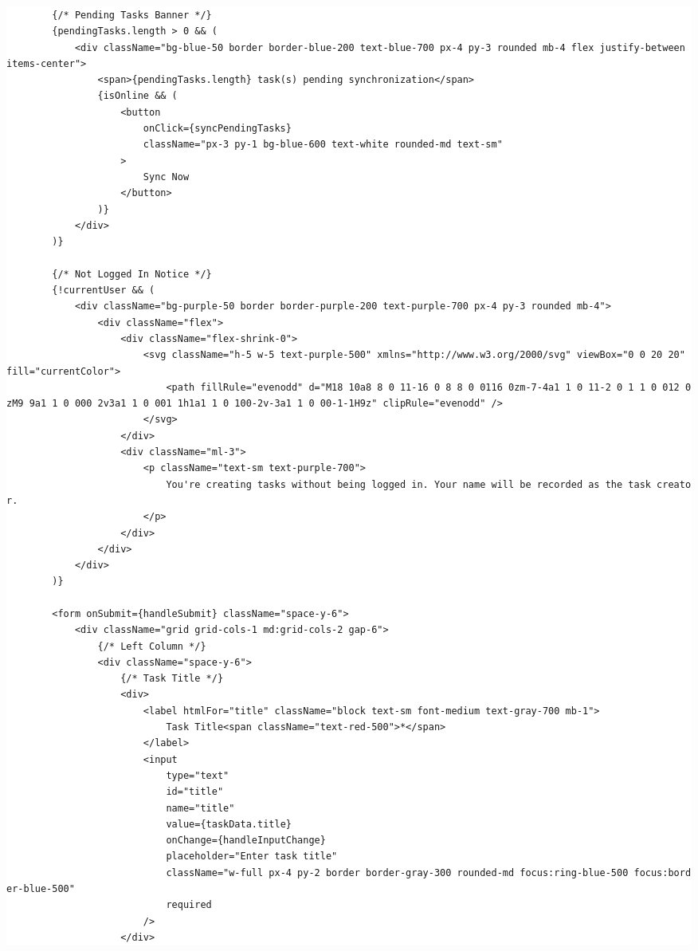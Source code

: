            {/* Pending Tasks Banner */}
            {pendingTasks.length > 0 && (
                <div className="bg-blue-50 border border-blue-200 text-blue-700 px-4 py-3 rounded mb-4 flex justify-between items-center">
                    <span>{pendingTasks.length} task(s) pending synchronization</span>
                    {isOnline && (
                        <button 
                            onClick={syncPendingTasks}
                            className="px-3 py-1 bg-blue-600 text-white rounded-md text-sm"
                        >
                            Sync Now
                        </button>
                    )}
                </div>
            )}
            
            {/* Not Logged In Notice */}
            {!currentUser && (
                <div className="bg-purple-50 border border-purple-200 text-purple-700 px-4 py-3 rounded mb-4">
                    <div className="flex">
                        <div className="flex-shrink-0">
                            <svg className="h-5 w-5 text-purple-500" xmlns="http://www.w3.org/2000/svg" viewBox="0 0 20 20" fill="currentColor">
                                <path fillRule="evenodd" d="M18 10a8 8 0 11-16 0 8 8 0 0116 0zm-7-4a1 1 0 11-2 0 1 1 0 012 0zM9 9a1 1 0 000 2v3a1 1 0 001 1h1a1 1 0 100-2v-3a1 1 0 00-1-1H9z" clipRule="evenodd" />
                            </svg>
                        </div>
                        <div className="ml-3">
                            <p className="text-sm text-purple-700">
                                You're creating tasks without being logged in. Your name will be recorded as the task creator.
                            </p>
                        </div>
                    </div>
                </div>
            )}
            
            <form onSubmit={handleSubmit} className="space-y-6">
                <div className="grid grid-cols-1 md:grid-cols-2 gap-6">
                    {/* Left Column */}
                    <div className="space-y-6">
                        {/* Task Title */}
                        <div>
                            <label htmlFor="title" className="block text-sm font-medium text-gray-700 mb-1">
                                Task Title<span className="text-red-500">*</span>
                            </label>
                            <input
                                type="text"
                                id="title"
                                name="title"
                                value={taskData.title}
                                onChange={handleInputChange}
                                placeholder="Enter task title"
                                className="w-full px-4 py-2 border border-gray-300 rounded-md focus:ring-blue-500 focus:border-blue-500"
                                required
                            />
                        </div>
                        